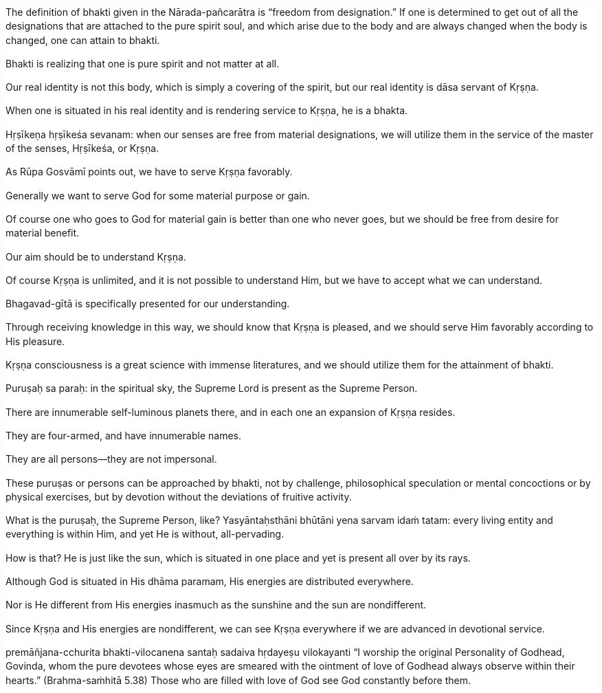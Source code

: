 The definition of bhakti given in the Nārada-pañcarātra is “freedom from designation.” If one is determined to get out of all the designations that are attached to the pure spirit soul, and which arise due to the body and are always changed when the body is changed, one can attain to bhakti.

Bhakti is realizing that one is pure spirit and not matter at all.

Our real identity is not this body, which is simply a covering of the spirit, but our real identity is dāsa servant of Kṛṣṇa.

When one is situated in his real identity and is rendering service to Kṛṣṇa, he is a bhakta.

Hṛṣīkeṇa hṛṣīkeśa sevanam: when our senses are free from material designations, we will utilize them in the service of the master of the senses, Hṛṣīkeśa, or Kṛṣṇa.

As Rūpa Gosvāmī points out, we have to serve Kṛṣṇa favorably.

Generally we want to serve God for some material purpose or gain.

Of course one who goes to God for material gain is better than one who never goes, but we should be free from desire for material benefit.

Our aim should be to understand Kṛṣṇa.

Of course Kṛṣṇa is unlimited, and it is not possible to understand Him, but we have to accept what we can understand.

Bhagavad-gītā is specifically presented for our understanding.

Through receiving knowledge in this way, we should know that Kṛṣṇa is pleased, and we should serve Him favorably according to His pleasure.

Kṛṣṇa consciousness is a great science with immense literatures, and we should utilize them for the attainment of bhakti.

Puruṣaḥ sa paraḥ: in the spiritual sky, the Supreme Lord is present as the Supreme Person.

There are innumerable self-luminous planets there, and in each one an expansion of Kṛṣṇa resides.

They are four-armed, and have innumerable names.

They are all persons—they are not impersonal.

These puruṣas or persons can be approached by bhakti, not by challenge, philosophical speculation or mental concoctions or by physical exercises, but by devotion without the deviations of fruitive activity.

What is the puruṣaḥ, the Supreme Person, like? Yasyāntaḥsthāni bhūtāni yena sarvam idaṁ tatam: every living entity and everything is within Him, and yet He is without, all-pervading.

How is that? He is just like the sun, which is situated in one place and yet is present all over by its rays.

Although God is situated in His dhāma paramam, His energies are distributed everywhere.

Nor is He different from His energies inasmuch as the sunshine and the sun are nondifferent.

Since Kṛṣṇa and His energies are nondifferent, we can see Kṛṣṇa everywhere if we are advanced in devotional service.

premāñjana-cchurita bhakti-vilocanena santaḥ sadaiva hṛdayeṣu vilokayanti “I worship the original Personality of Godhead, Govinda, whom the pure devotees whose eyes are smeared with the ointment of love of Godhead always observe within their hearts.” (Brahma-saṁhitā 5.38) Those who are filled with love of God see God constantly before them.
